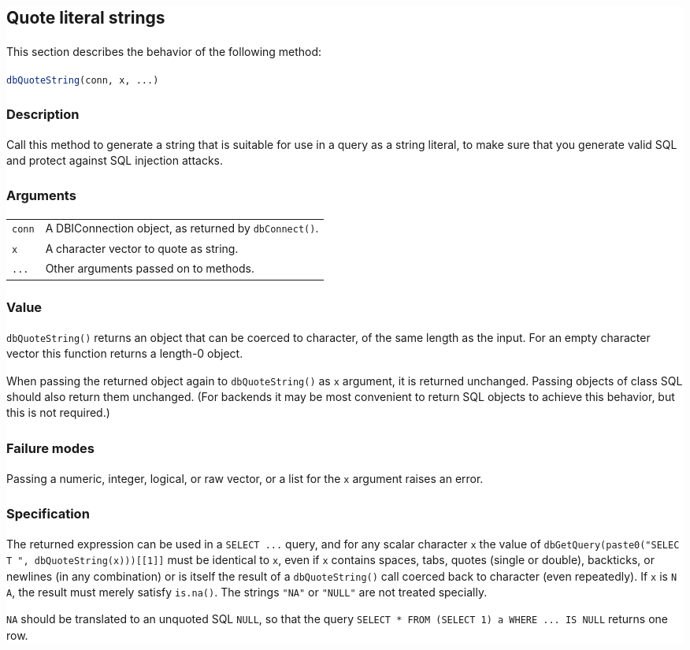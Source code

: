 ## Quote literal strings

This section describes the behavior of the following method:

``` r
dbQuoteString(conn, x, ...)
```

### Description

Call this method to generate a string that is suitable for use in a
query as a string literal, to make sure that you generate valid SQL and
protect against SQL injection attacks.

### Arguments

|        |                                                       |
|--------|-------------------------------------------------------|
| `conn` | A DBIConnection object, as returned by `dbConnect()`. |
| `x`    | A character vector to quote as string.                |
| `...`  | Other arguments passed on to methods.                 |

### Value

`dbQuoteString()` returns an object that can be coerced to character, of
the same length as the input. For an empty character vector this
function returns a length-0 object.

When passing the returned object again to `dbQuoteString()` as `x`
argument, it is returned unchanged. Passing objects of class SQL should
also return them unchanged. (For backends it may be most convenient to
return SQL objects to achieve this behavior, but this is not required.)

### Failure modes

Passing a numeric, integer, logical, or raw vector, or a list for the
`x` argument raises an error.

### Specification

The returned expression can be used in a `⁠SELECT ...⁠` query, and for any
scalar character `x` the value of
`dbGetQuery(paste0("SELECT ", dbQuoteString(x)))[[1]]` must be identical
to `x`, even if `x` contains spaces, tabs, quotes (single or double),
backticks, or newlines (in any combination) or is itself the result of a
`dbQuoteString()` call coerced back to character (even repeatedly). If
`x` is `NA`, the result must merely satisfy `is.na()`. The strings
`"NA"` or `"NULL"` are not treated specially.

`NA` should be translated to an unquoted SQL `NULL`, so that the query
`⁠SELECT * FROM (SELECT 1) a WHERE ... IS NULL⁠` returns one row.
